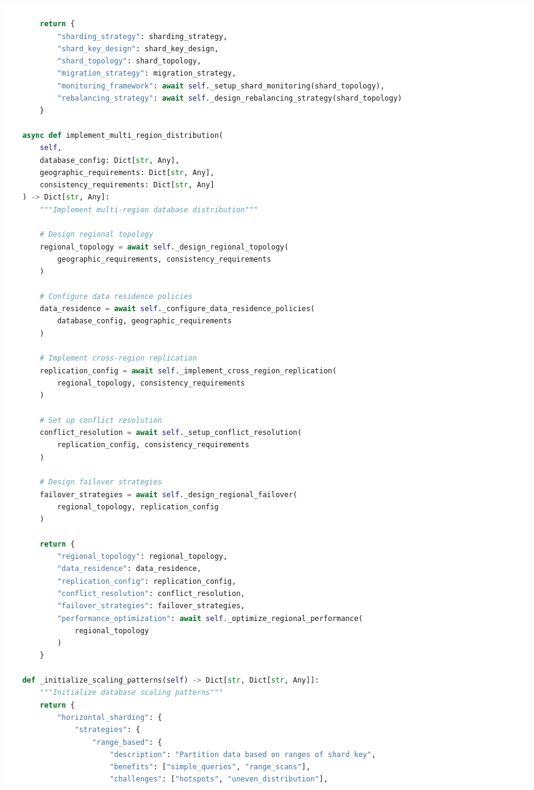 ```python
        
        return {
            "sharding_strategy": sharding_strategy,
            "shard_key_design": shard_key_design,
            "shard_topology": shard_topology,
            "migration_strategy": migration_strategy,
            "monitoring_framework": await self._setup_shard_monitoring(shard_topology),
            "rebalancing_strategy": await self._design_rebalancing_strategy(shard_topology)
        }
        
    async def implement_multi_region_distribution(
        self,
        database_config: Dict[str, Any],
        geographic_requirements: Dict[str, Any],
        consistency_requirements: Dict[str, Any]
    ) -> Dict[str, Any]:
        """Implement multi-region database distribution"""
        
        # Design regional topology
        regional_topology = await self._design_regional_topology(
            geographic_requirements, consistency_requirements
        )
        
        # Configure data residence policies
        data_residence = await self._configure_data_residence_policies(
            database_config, geographic_requirements
        )
        
        # Implement cross-region replication
        replication_config = await self._implement_cross_region_replication(
            regional_topology, consistency_requirements
        )
        
        # Set up conflict resolution
        conflict_resolution = await self._setup_conflict_resolution(
            replication_config, consistency_requirements
        )
        
        # Design failover strategies
        failover_strategies = await self._design_regional_failover(
            regional_topology, replication_config
        )
        
        return {
            "regional_topology": regional_topology,
            "data_residence": data_residence,
            "replication_config": replication_config,
            "conflict_resolution": conflict_resolution,
            "failover_strategies": failover_strategies,
            "performance_optimization": await self._optimize_regional_performance(
                regional_topology
            )
        }
        
    def _initialize_scaling_patterns(self) -> Dict[str, Dict[str, Any]]:
        """Initialize database scaling patterns"""
        return {
            "horizontal_sharding": {
                "strategies": {
                    "range_based": {
                        "description": "Partition data based on ranges of shard key",
                        "benefits": ["simple_queries", "range_scans"],
                        "challenges": ["hotspots", "uneven_distribution"],
```